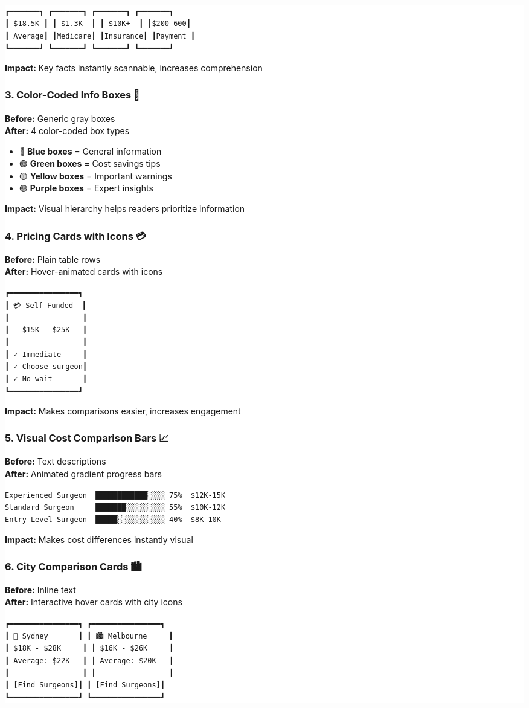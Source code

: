 ```
┏━━━━━━━┓ ┏━━━━━━━┓ ┏━━━━━━━┓ ┏━━━━━━━┓
┃ $18.5K ┃ ┃ $1.3K  ┃ ┃ $10K+  ┃ ┃$200-600┃
┃ Average┃ ┃Medicare┃ ┃Insurance┃ ┃Payment ┃
┗━━━━━━━┛ ┗━━━━━━━┛ ┗━━━━━━━┛ ┗━━━━━━━┛
```

**Impact:** Key facts instantly scannable, increases comprehension

### 3. **Color-Coded Info Boxes** 🎨
**Before:** Generic gray boxes  
**After:** 4 color-coded box types

- 🔵 **Blue boxes** = General information
- 🟢 **Green boxes** = Cost savings tips
- 🟡 **Yellow boxes** = Important warnings
- 🟣 **Purple boxes** = Expert insights

**Impact:** Visual hierarchy helps readers prioritize information

### 4. **Pricing Cards with Icons** 💳
**Before:** Plain table rows  
**After:** Hover-animated cards with icons

```
┏━━━━━━━━━━━━━━━━┓
┃ 💳 Self-Funded  ┃
┃                 ┃
┃   $15K - $25K   ┃
┃                 ┃
┃ ✓ Immediate     ┃
┃ ✓ Choose surgeon┃
┃ ✓ No wait       ┃
┗━━━━━━━━━━━━━━━━┛
```

**Impact:** Makes comparisons easier, increases engagement

### 5. **Visual Cost Comparison Bars** 📈
**Before:** Text descriptions  
**After:** Animated gradient progress bars

```
Experienced Surgeon  ████████████░░░░ 75%  $12K-15K
Standard Surgeon     ███████░░░░░░░░░ 55%  $10K-12K
Entry-Level Surgeon  █████░░░░░░░░░░░ 40%  $8K-10K
```

**Impact:** Makes cost differences instantly visual

### 6. **City Comparison Cards** 🏙️
**Before:** Inline text  
**After:** Interactive hover cards with city icons

```
┏━━━━━━━━━━━━━━━━┓ ┏━━━━━━━━━━━━━━━━┓
┃ 🌉 Sydney       ┃ ┃ 🏙️ Melbourne     ┃
┃ $18K - $28K     ┃ ┃ $16K - $26K     ┃
┃ Average: $22K   ┃ ┃ Average: $20K   ┃
┃                 ┃ ┃                 ┃
┃ [Find Surgeons]┃ ┃ [Find Surgeons]┃
┗━━━━━━━━━━━━━━━━┛ ┗━━━━━━━━━━━━━━━━┛
```
